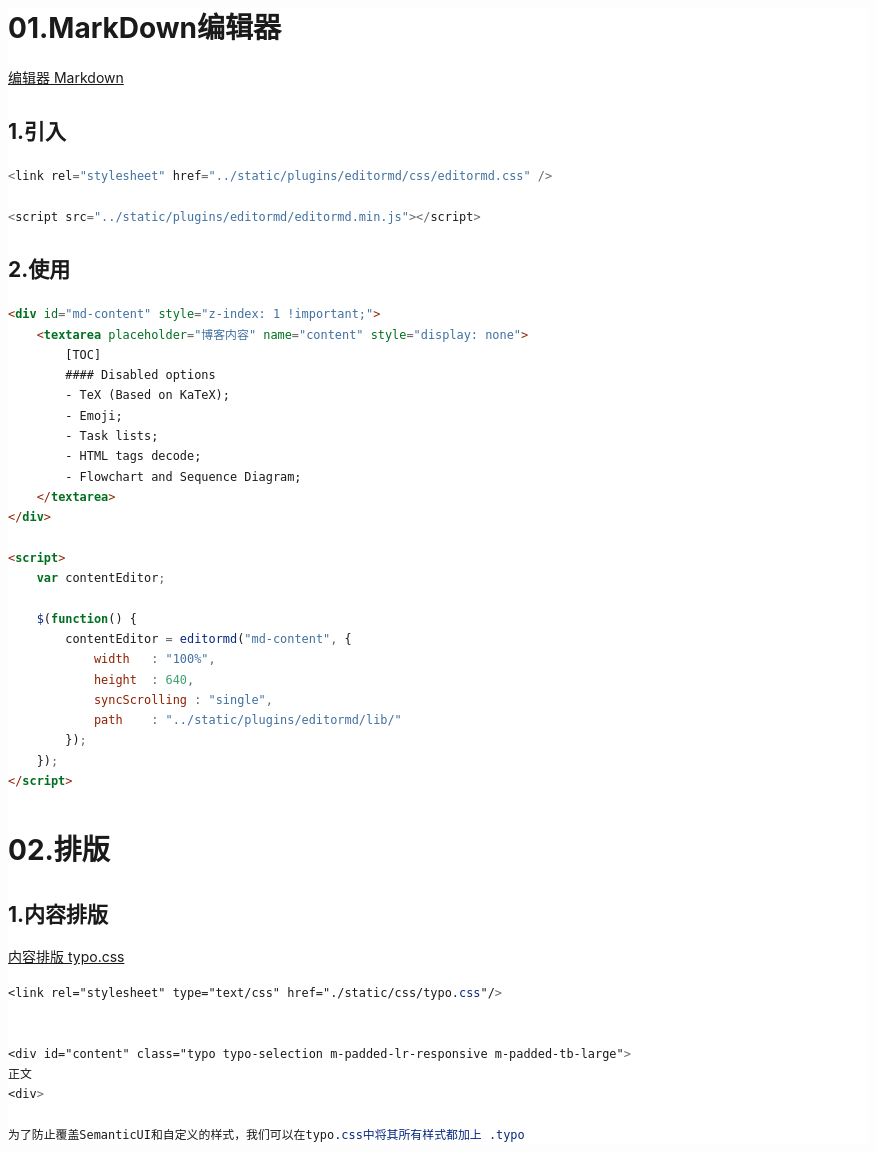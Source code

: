 # 01.MarkDown编辑器

[编辑器 Markdown](https://pandao.github.io/editor.md/)

## 1.引入

```js
<link rel="stylesheet" href="../static/plugins/editormd/css/editormd.css" />

<script src="../static/plugins/editormd/editormd.min.js"></script>
```

## 2.使用

```html
<div id="md-content" style="z-index: 1 !important;">
    <textarea placeholder="博客内容" name="content" style="display: none">
        [TOC]
        #### Disabled options
        - TeX (Based on KaTeX);
        - Emoji;
        - Task lists;
        - HTML tags decode;
        - Flowchart and Sequence Diagram;
    </textarea>
</div>

<script>
    var contentEditor;

    $(function() {
        contentEditor = editormd("md-content", {
            width   : "100%",
            height  : 640,
            syncScrolling : "single",
            path    : "../static/plugins/editormd/lib/"
        });
    });
</script>
```

# 02.排版

## 1.内容排版

[内容排版 typo.css](https://github.com/sofish/typo.css)

```css
<link rel="stylesheet" type="text/css" href="./static/css/typo.css"/>


<div id="content" class="typo typo-selection m-padded-lr-responsive m-padded-tb-large">
正文
<div>

为了防止覆盖SemanticUI和自定义的样式，我们可以在typo.css中将其所有样式都加上 .typo
```
